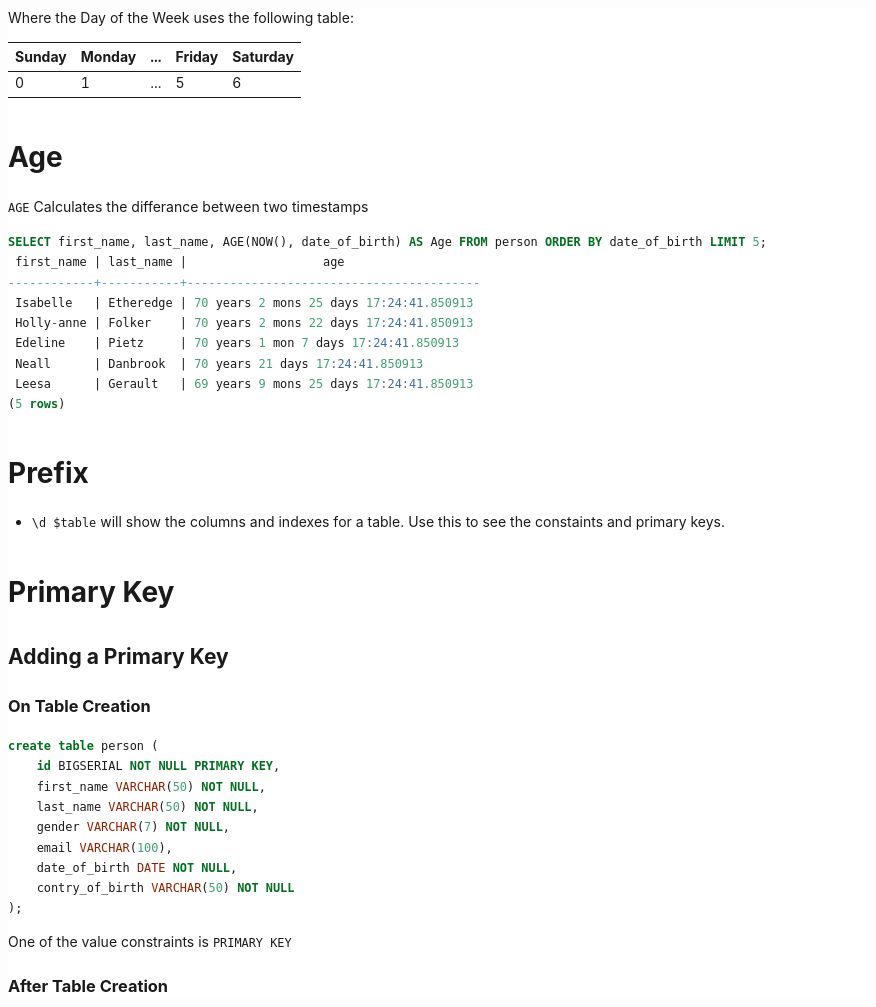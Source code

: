 Where the Day of the Week uses the following table:

| Sunday | Monday | \.\.\. | Friday | Saturday |
| ------ | ------ | ------ | ------ | -------- |
| 0      | 1      | \.\.\. | 5      | 6        |

# Age

`AGE` Calculates the differance between two timestamps

```SQL
SELECT first_name, last_name, AGE(NOW(), date_of_birth) AS Age FROM person ORDER BY date_of_birth LIMIT 5;
 first_name | last_name |                   age
------------+-----------+-----------------------------------------
 Isabelle   | Etheredge | 70 years 2 mons 25 days 17:24:41.850913
 Holly-anne | Folker    | 70 years 2 mons 22 days 17:24:41.850913
 Edeline    | Pietz     | 70 years 1 mon 7 days 17:24:41.850913
 Neall      | Danbrook  | 70 years 21 days 17:24:41.850913
 Leesa      | Gerault   | 69 years 9 mons 25 days 17:24:41.850913
(5 rows)
```

# Prefix

- `\d $table` will show the columns and indexes for a table. Use this to see the constaints and primary keys.

# Primary Key

## Adding a Primary Key

### On Table Creation

```SQL
create table person (
	id BIGSERIAL NOT NULL PRIMARY KEY,
	first_name VARCHAR(50) NOT NULL,
	last_name VARCHAR(50) NOT NULL,
	gender VARCHAR(7) NOT NULL,
	email VARCHAR(100),
	date_of_birth DATE NOT NULL,
	contry_of_birth VARCHAR(50) NOT NULL
);
```

One of the value constraints is `PRIMARY KEY`

### After Table Creation
